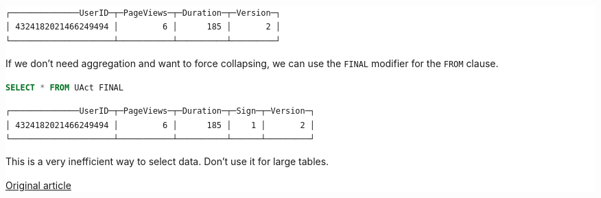 ``` text
┌──────────────UserID─┬─PageViews─┬─Duration─┬─Version─┐
│ 4324182021466249494 │         6 │      185 │       2 │
└─────────────────────┴───────────┴──────────┴─────────┘
```

If we don’t need aggregation and want to force collapsing, we can use the `FINAL` modifier for the `FROM` clause.

``` sql
SELECT * FROM UAct FINAL
```

``` text
┌──────────────UserID─┬─PageViews─┬─Duration─┬─Sign─┬─Version─┐
│ 4324182021466249494 │         6 │      185 │    1 │       2 │
└─────────────────────┴───────────┴──────────┴──────┴─────────┘
```

This is a very inefficient way to select data. Don’t use it for large tables.

[Original article](https://clickhouse.tech/docs/en/operations/table_engines/versionedcollapsingmergetree/) 
